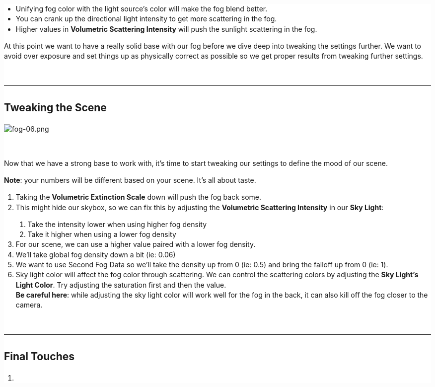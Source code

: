<ul>
<li style="font-weight: 400;"><span style="font-weight: 400;">Unifying fog color with the light source’s color will make the fog blend better.</span></li>
<li style="font-weight: 400;"><span style="font-weight: 400;">You can crank up the directional light intensity to get more scattering in the fog.</span></li>
<li style="font-weight: 400;">Higher values in <strong style="font-family: inherit; font-size: 1rem;">Volumetric Scattering Intensity</strong><span style="font-weight: 400;"> will push the sunlight scattering in the fog.</span>
</li>
</ul>
<p><span style="font-weight: 400;">At this point we want to have a really solid base with our fog before we dive deep into tweaking the settings further. We want to avoid over exposure and set things up as physically correct as possible so we get proper results from tweaking further settings.</span></p>
<p>&nbsp;</p>
<hr>
<h2>Tweaking the Scene</h2>
<p><img src="https://vertexschool.instructure.com/courses/17/files/906/preview?verifier=zVEbsZJGmvx9PNeEr2zrEzkUr4z4iwP7vDyAy5Hw" alt="fog-06.png" width="900" height="490" data-api-endpoint="https://vertexschool.instructure.com/api/v1/courses/17/files/906" data-api-returntype="File"></p>
<p>&nbsp;</p>
<p><span style="font-weight: 400;">Now that we have a strong base to work with, it’s time to start tweaking our settings to define the mood of our scene.&nbsp;</span></p>
<p><span style="font-weight: 400;"><strong>Note</strong>: your numbers will be different based on your scene. It’s all about taste.</span></p>
<ol>
<li style="font-weight: 400;">
<span style="font-weight: 400;">Taking the </span><strong>Volumetric Extinction Scale</strong><span style="font-weight: 400;"> down will push the fog back some.</span>
</li>
<li style="font-weight: 400;">
<span style="font-weight: 400;">This might hide our skybox, so we can fix this by adjusting the </span><strong>Volumetric Scattering Intensity</strong><span style="font-weight: 400;"> in our </span><strong>Sky Light</strong><span style="font-weight: 400;">:</span>
</li>
<ol>
<li style="font-weight: 400;"><span style="font-weight: 400;">Take the intensity lower when using higher fog density</span></li>
<li style="font-weight: 400;"><span style="font-weight: 400;">Take it higher when using a lower fog density</span></li>
</ol>
<li style="font-weight: 400;"><span style="font-weight: 400;">For our scene, we can use a higher value paired with a lower fog density.</span></li>
<li style="font-weight: 400;"><span style="font-weight: 400;">We’ll take global fog density down a bit (ie: 0.06)</span></li>
<li style="font-weight: 400;"><span style="font-weight: 400;">We want to use Second Fog Data so we’ll take the density up from 0 (ie: 0.5) and bring the falloff up from 0 (ie: 1).</span></li>
<li style="font-weight: 400;">Sky light color will affect the fog color through scattering. We can control the scattering colors by adjusting the <strong style="font-family: inherit; font-size: 1rem;">Sky Light’s Light Color</strong><span style="font-family: inherit; font-size: 1rem;">. Try adjusting the saturation first and then the value.<br></span><strong style="font-family: inherit; font-size: 1rem;">Be careful here</strong><span style="font-family: inherit; font-size: 1rem;">: while adjusting the sky light color will work well for the fog in the back, it can also kill off the fog closer to the camera.</span>
</li>
</ol>
<p>&nbsp;</p>
<hr>
<h2>Final Touches</h2>
<ol>
<li style="font-weight: 400;">